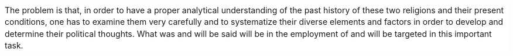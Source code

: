 The problem is that, in order to have a proper analytical understanding
of the past history of these two religions and their present conditions,
one has to examine them very carefully and to systematize their diverse
elements and factors in order to develop and determine their political
thoughts. What was and will be said will be in the employment of and
will be targeted in this important task.

[^1]: For what Christians did in this respect, see Vatican Council II,
the Conciliar and Post-Conciliar Documents, pp. 903-911.

[^2]: For further explanation, see Al-‘Aqidah wa’sh-Shari‘ah fi’l-Islam
(The Belief and the Shari‘ah in Islam), pp. 250-260; Al-Bid‘ah:
Tahdiduha wa Mawqif al-Islam minha (Heresy: Its Limits and Stance of
Islam on It).

[^3]: Further explanation can be found in chapters 3, 4.

[^4]: For example, see Islamic Movements in Egypt, Pakistan and Iran,
Asaf Hussain.

[^5]: To clarify the discussion, one has to study the effect of Islam on
the society and history and its role in social and historical
developments as well as its other features as a faith. In this regard,
see Idi’uluzhi wa Inqilab (Ideology and Revolution), pp. 111-149;
Al-Fikr as-Siyasi ash-Shi‘i (Shi‘ite Political Thought), pp. 37-115;
Al-‘Aqidah wa’sh-Shari‘ah fi’l-Islam (Belief and Shari‘ah in Islam), pp.
133-177.

[^6]: To find out about the differences in the mutual impact of Shi‘ite
and Sunni ideologies on the Shi‘ite and Sunni society throughout the
history and in the contemporary era, see Faith and Power, pp. 31-55, and
Al-Fikr as-Siyasi ash-Shi‘i (Shi‘ite Political Thought), pp. 37-180. The
latter is one of the few best sources on the subject.

[^7]: One of the best sources according to which one can find out about
the differences in the intellectual, psychological and religious
structures, the motivations and emotional sensitivities of Shi‘ites and
Sunnis and their attitude towards history and especially the early
history of Islam, are the books written by Sunnis who converted to
Shi‘ism. An example is Muhakimeh-ye Tarikh-e Al Muhammad (Trial of the
History of Muhammad’s Dynasty) by Qadi Bihjat Afandi, Li-Madha Ikhtartu
Madhhab ash-Shi‘ah, by Amin al-Antaki, and especially Thumma Ihtadayta,
by Muhammad at-Tijan as-Samawi, a Tunisian intellectual converted to
Shi‘ism. Also see Nazariyyah al-Imamah ash-Shi‘ah al-Imamiyyah, by Ahmad
Mahmud Subhi, pp. 15-68.

[^8]: Ash-Shi‘ah wa’l-Ḥakimun (Shi‘ah and Rulers), pp. 26-7.

[^9]: Al-Fikr as-Siyasi ash-Shi‘i (Shi‘ite Political Thought), pp. 64-5.

[^10]: This is well explained by ‘Abdu’l-Karim al-Khatib in his Sadd Bab
al-Ijtihad wa ma tarattaba ‘alayh, especially pp. 3-8.

[^11]: The fact is that the clerics in both Sunnism and Shi‘ism develop
under the influence of two different types of ideological, historical,
intellectual and sociopolitical conditions. This is especially true of
the last two centuries, particularly the contemporary period. The
clerical institution in Shi‘ism is an independent institution. Some have
said that, throughout the history, this institution has been recognized
both by the people as well as the state as an independent institution
and this is believed by the institution itself as well as the Shi‘ite
society. At least in the Iranian society, this cannot be ignored. The
Iranian society, at least from the Qajarid era onwards, especially where
it relates to the mass of the people, has been formed as if it were
constantly required to refer to this institution. One can go so far as
to say that the people, for different reasons, needed this institution
more than the latter needed the people. It would not be an exaggeration
to say that the clergy as an institution is in fact the material
realization of the affective, psychological and religious needs of our
people. This is why the relation has endured to date, despite the many
domestic and international problems. This institution has been the
affective and moral support of the people for at least the last two or
three centuries. Not only were the people willing to refer to them for
matters relating to their personal and private lives, but also they
referred to them to seek solutions for their problems in times of
hardship and disaster. A complete study of these issues would be
lengthy. However, when it comes to the Shi‘ite clergy and leadership,
the aforementioned is true. Nevertheless, none of such facts and
experiences can be and perhaps could not be seen amongst the Sunnites.

[^12]: A clear example of what was just said can be witnessed in the
[^13]: See Ma‘alim al-Khilafah fi’l-Fikr as-Siyasi al-Islami (Worlds of
[^14]: McDonald thus quotes from Goldziher, “Among the Shi‘ites,
[^15]: In the absence of such an institution, the clergy and other
[^16]: See Payambar wa Fir‘un (The Prophet and the Pharaoh), pp. 283-95.
[^17]: As to Latin American revolutionary thought and how much its
[^18]: For example, see An Ruz-ha (Those Days) translated by Husayn
[^19]: For example, see the views of Taha Husayn in his controversial
[^20]: See Al-‘Alam al-Islami wa’l-Isti‘mar as-Siyasi wa’l-Ijtima‘i
[^21]: Muhammad al-Mubarak provides a description of this period in his
[^22]: Examples of such an understanding can be seen in Turkish
[^23]: To find out about the intellectual and ideal characteristics of
[^24]: Unfortunately, there is little serious study about how religious
[^25]: Concerning the effect of the socioeconomic developments on
[^26]: For further explanation, see Islamic Future, the Shape of Ideas
[^27]: See Hind wa Pakistan (India and Pakistan), pp. 91-141.
[^28]: This and its complications are well explained by Hamilton Gibb in
[^29]: For example, see Inside the Iranian Revolution, pp. 39-58; also,
[^30]: For further explanation, see Mawj-e Sewwom (The Third Wave),
[^31]: The fundamentals and structure of Marxist ideology was so that
[^32]: What maintained the stability and unity in this country was in
[^33]: Especially see Impiraturi-ye Forupashideh (The Collapsed Empire),
[^34]: See Farasu-ye Marxism (Beyond Marxism), pp. 30-49.
[^35]: See Tabaqeh-ye Jadid (The New Class), pp. 130-2.
[^36]: On the subject of harmonizing Islam and Marxism by Muslim
[^37]: This problem is the one of all ideologies that goes on for
[^38]: See the final chapter of the precisely written small book
[^39]: The best example of such correspondence can be found in Vatican
[^40]: In his book The Future of Islam, London, 1882, Blunt believed
[^41]: In the last century, the problem was not only that progressive
[^42]: Johnsen, International Islam, The Economist, 3 Jan. 1980, quoting
[^43]: These facts have been hostilely and vindictively said by many
[^44]: Concerning the encounter of Christianity with the industrial
[^45]: The best example of this is the book Ma‘alim fi’t-Tariq (Worlds
[^46]: It is necessary to mention an important, although brief, point
[^47]: Some scholars in the past and some writers today have